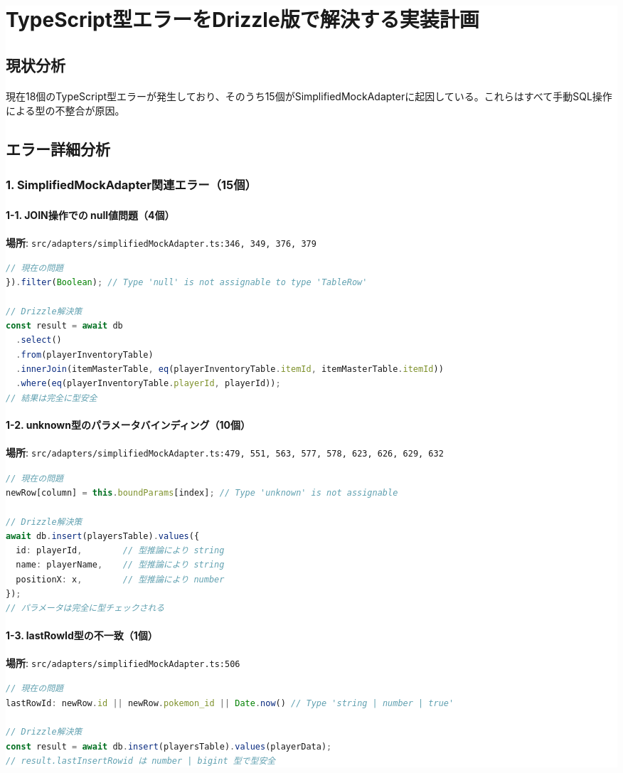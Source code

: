 # TypeScript型エラーをDrizzle版で解決する実装計画

## 現状分析

現在18個のTypeScript型エラーが発生しており、そのうち15個がSimplifiedMockAdapterに起因している。これらはすべて手動SQL操作による型の不整合が原因。

## エラー詳細分析

### 1. SimplifiedMockAdapter関連エラー（15個）

#### 1-1. JOIN操作での null値問題（4個）
**場所**: `src/adapters/simplifiedMockAdapter.ts:346, 349, 376, 379`
```typescript
// 現在の問題
}).filter(Boolean); // Type 'null' is not assignable to type 'TableRow'

// Drizzle解決策
const result = await db
  .select()
  .from(playerInventoryTable)
  .innerJoin(itemMasterTable, eq(playerInventoryTable.itemId, itemMasterTable.itemId))
  .where(eq(playerInventoryTable.playerId, playerId));
// 結果は完全に型安全
```

#### 1-2. unknown型のパラメータバインディング（10個）
**場所**: `src/adapters/simplifiedMockAdapter.ts:479, 551, 563, 577, 578, 623, 626, 629, 632`
```typescript
// 現在の問題
newRow[column] = this.boundParams[index]; // Type 'unknown' is not assignable

// Drizzle解決策
await db.insert(playersTable).values({
  id: playerId,        // 型推論により string
  name: playerName,    // 型推論により string
  positionX: x,        // 型推論により number
});
// パラメータは完全に型チェックされる
```

#### 1-3. lastRowId型の不一致（1個）
**場所**: `src/adapters/simplifiedMockAdapter.ts:506`
```typescript
// 現在の問題
lastRowId: newRow.id || newRow.pokemon_id || Date.now() // Type 'string | number | true'

// Drizzle解決策
const result = await db.insert(playersTable).values(playerData);
// result.lastInsertRowid は number | bigint 型で型安全
```

